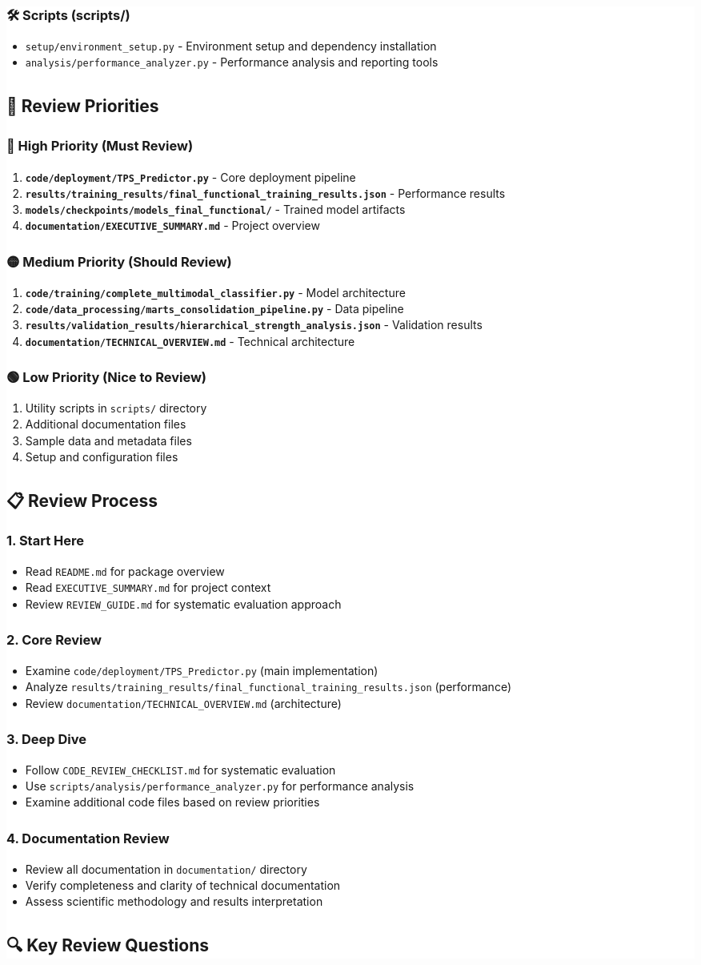 ### **🛠️ Scripts (scripts/)**
- `setup/environment_setup.py` - Environment setup and dependency installation
- `analysis/performance_analyzer.py` - Performance analysis and reporting tools

## 🎯 **Review Priorities**

### **🔴 High Priority (Must Review)**
1. **`code/deployment/TPS_Predictor.py`** - Core deployment pipeline
2. **`results/training_results/final_functional_training_results.json`** - Performance results
3. **`models/checkpoints/models_final_functional/`** - Trained model artifacts
4. **`documentation/EXECUTIVE_SUMMARY.md`** - Project overview

### **🟡 Medium Priority (Should Review)**
1. **`code/training/complete_multimodal_classifier.py`** - Model architecture
2. **`code/data_processing/marts_consolidation_pipeline.py`** - Data pipeline
3. **`results/validation_results/hierarchical_strength_analysis.json`** - Validation results
4. **`documentation/TECHNICAL_OVERVIEW.md`** - Technical architecture

### **🟢 Low Priority (Nice to Review)**
1. Utility scripts in `scripts/` directory
2. Additional documentation files
3. Sample data and metadata files
4. Setup and configuration files

## 📋 **Review Process**

### **1. Start Here**
- Read `README.md` for package overview
- Read `EXECUTIVE_SUMMARY.md` for project context
- Review `REVIEW_GUIDE.md` for systematic evaluation approach

### **2. Core Review**
- Examine `code/deployment/TPS_Predictor.py` (main implementation)
- Analyze `results/training_results/final_functional_training_results.json` (performance)
- Review `documentation/TECHNICAL_OVERVIEW.md` (architecture)

### **3. Deep Dive**
- Follow `CODE_REVIEW_CHECKLIST.md` for systematic evaluation
- Use `scripts/analysis/performance_analyzer.py` for performance analysis
- Examine additional code files based on review priorities

### **4. Documentation Review**
- Review all documentation in `documentation/` directory
- Verify completeness and clarity of technical documentation
- Assess scientific methodology and results interpretation

## 🔍 **Key Review Questions**
